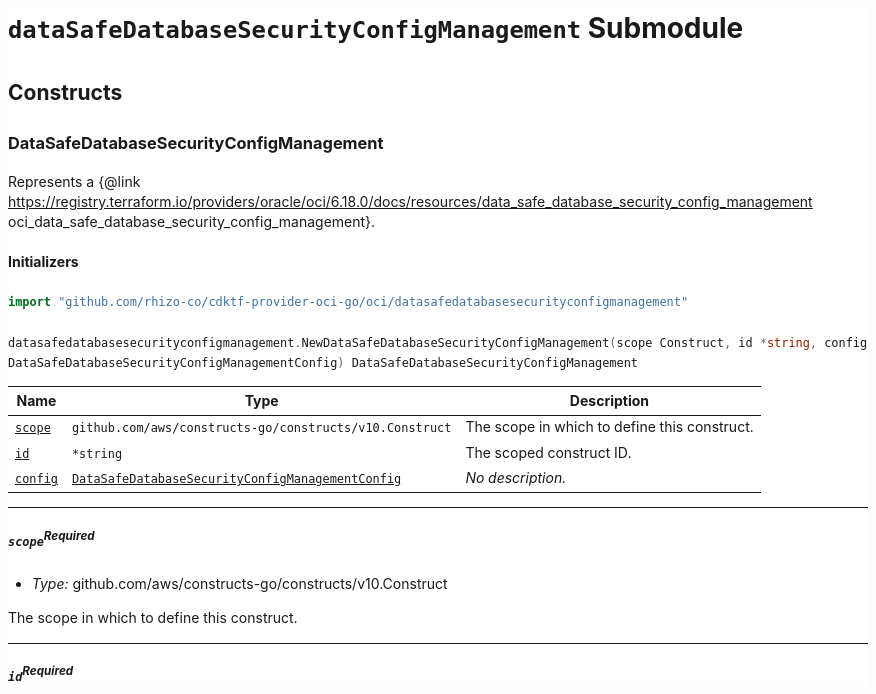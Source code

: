 # `dataSafeDatabaseSecurityConfigManagement` Submodule <a name="`dataSafeDatabaseSecurityConfigManagement` Submodule" id="rhizo-co-terraform-provider-oci.dataSafeDatabaseSecurityConfigManagement"></a>

## Constructs <a name="Constructs" id="Constructs"></a>

### DataSafeDatabaseSecurityConfigManagement <a name="DataSafeDatabaseSecurityConfigManagement" id="rhizo-co-terraform-provider-oci.dataSafeDatabaseSecurityConfigManagement.DataSafeDatabaseSecurityConfigManagement"></a>

Represents a {@link https://registry.terraform.io/providers/oracle/oci/6.18.0/docs/resources/data_safe_database_security_config_management oci_data_safe_database_security_config_management}.

#### Initializers <a name="Initializers" id="rhizo-co-terraform-provider-oci.dataSafeDatabaseSecurityConfigManagement.DataSafeDatabaseSecurityConfigManagement.Initializer"></a>

```go
import "github.com/rhizo-co/cdktf-provider-oci-go/oci/datasafedatabasesecurityconfigmanagement"

datasafedatabasesecurityconfigmanagement.NewDataSafeDatabaseSecurityConfigManagement(scope Construct, id *string, config DataSafeDatabaseSecurityConfigManagementConfig) DataSafeDatabaseSecurityConfigManagement
```

| **Name** | **Type** | **Description** |
| --- | --- | --- |
| <code><a href="#rhizo-co-terraform-provider-oci.dataSafeDatabaseSecurityConfigManagement.DataSafeDatabaseSecurityConfigManagement.Initializer.parameter.scope">scope</a></code> | <code>github.com/aws/constructs-go/constructs/v10.Construct</code> | The scope in which to define this construct. |
| <code><a href="#rhizo-co-terraform-provider-oci.dataSafeDatabaseSecurityConfigManagement.DataSafeDatabaseSecurityConfigManagement.Initializer.parameter.id">id</a></code> | <code>*string</code> | The scoped construct ID. |
| <code><a href="#rhizo-co-terraform-provider-oci.dataSafeDatabaseSecurityConfigManagement.DataSafeDatabaseSecurityConfigManagement.Initializer.parameter.config">config</a></code> | <code><a href="#rhizo-co-terraform-provider-oci.dataSafeDatabaseSecurityConfigManagement.DataSafeDatabaseSecurityConfigManagementConfig">DataSafeDatabaseSecurityConfigManagementConfig</a></code> | *No description.* |

---

##### `scope`<sup>Required</sup> <a name="scope" id="rhizo-co-terraform-provider-oci.dataSafeDatabaseSecurityConfigManagement.DataSafeDatabaseSecurityConfigManagement.Initializer.parameter.scope"></a>

- *Type:* github.com/aws/constructs-go/constructs/v10.Construct

The scope in which to define this construct.

---

##### `id`<sup>Required</sup> <a name="id" id="rhizo-co-terraform-provider-oci.dataSafeDatabaseSecurityConfigManagement.DataSafeDatabaseSecurityConfigManagement.Initializer.parameter.id"></a>
